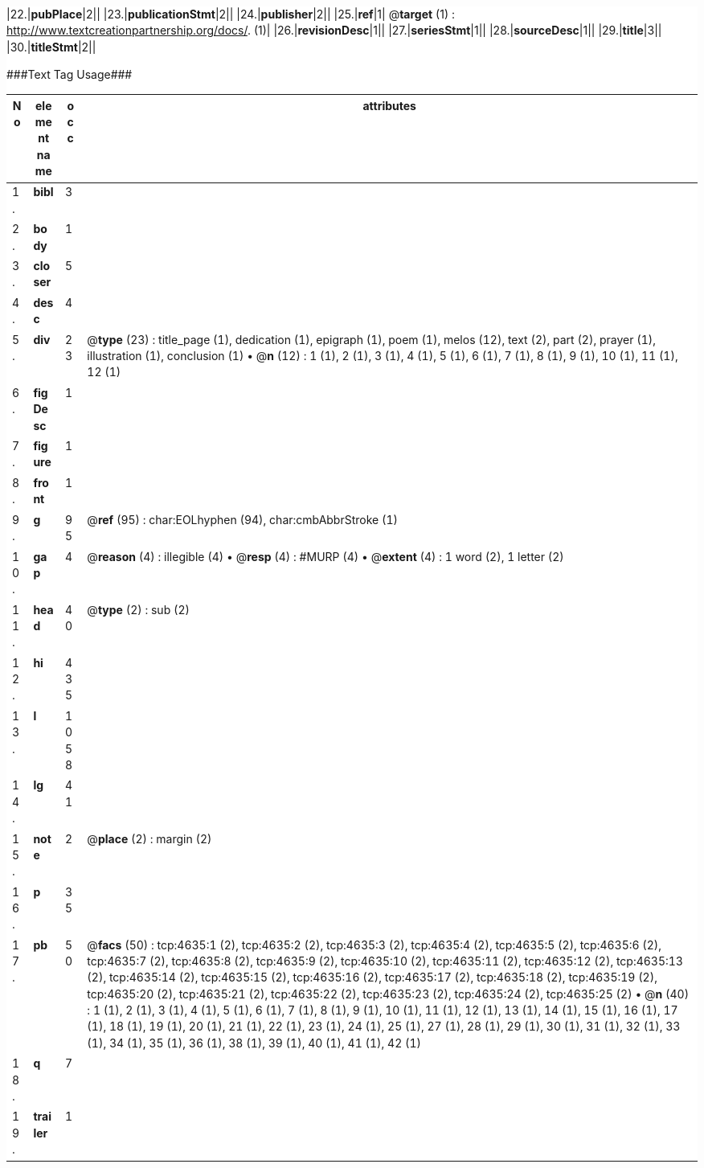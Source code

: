 |22.|__pubPlace__|2||
|23.|__publicationStmt__|2||
|24.|__publisher__|2||
|25.|__ref__|1| @__target__ (1) : http://www.textcreationpartnership.org/docs/. (1)|
|26.|__revisionDesc__|1||
|27.|__seriesStmt__|1||
|28.|__sourceDesc__|1||
|29.|__title__|3||
|30.|__titleStmt__|2||


###Text Tag Usage###

|No|element name|occ|attributes|
|---|---|---|---|
|1.|__bibl__|3||
|2.|__body__|1||
|3.|__closer__|5||
|4.|__desc__|4||
|5.|__div__|23| @__type__ (23) : title_page (1), dedication (1), epigraph (1), poem (1), melos (12), text (2), part (2), prayer (1), illustration (1), conclusion (1)  •  @__n__ (12) : 1 (1), 2 (1), 3 (1), 4 (1), 5 (1), 6 (1), 7 (1), 8 (1), 9 (1), 10 (1), 11 (1), 12 (1)|
|6.|__figDesc__|1||
|7.|__figure__|1||
|8.|__front__|1||
|9.|__g__|95| @__ref__ (95) : char:EOLhyphen (94), char:cmbAbbrStroke (1)|
|10.|__gap__|4| @__reason__ (4) : illegible (4)  •  @__resp__ (4) : #MURP (4)  •  @__extent__ (4) : 1 word (2), 1 letter (2)|
|11.|__head__|40| @__type__ (2) : sub (2)|
|12.|__hi__|435||
|13.|__l__|1058||
|14.|__lg__|41||
|15.|__note__|2| @__place__ (2) : margin (2)|
|16.|__p__|35||
|17.|__pb__|50| @__facs__ (50) : tcp:4635:1 (2), tcp:4635:2 (2), tcp:4635:3 (2), tcp:4635:4 (2), tcp:4635:5 (2), tcp:4635:6 (2), tcp:4635:7 (2), tcp:4635:8 (2), tcp:4635:9 (2), tcp:4635:10 (2), tcp:4635:11 (2), tcp:4635:12 (2), tcp:4635:13 (2), tcp:4635:14 (2), tcp:4635:15 (2), tcp:4635:16 (2), tcp:4635:17 (2), tcp:4635:18 (2), tcp:4635:19 (2), tcp:4635:20 (2), tcp:4635:21 (2), tcp:4635:22 (2), tcp:4635:23 (2), tcp:4635:24 (2), tcp:4635:25 (2)  •  @__n__ (40) : 1 (1), 2 (1), 3 (1), 4 (1), 5 (1), 6 (1), 7 (1), 8 (1), 9 (1), 10 (1), 11 (1), 12 (1), 13 (1), 14 (1), 15 (1), 16 (1), 17 (1), 18 (1), 19 (1), 20 (1), 21 (1), 22 (1), 23 (1), 24 (1), 25 (1), 27 (1), 28 (1), 29 (1), 30 (1), 31 (1), 32 (1), 33 (1), 34 (1), 35 (1), 36 (1), 38 (1), 39 (1), 40 (1), 41 (1), 42 (1)|
|18.|__q__|7||
|19.|__trailer__|1||
